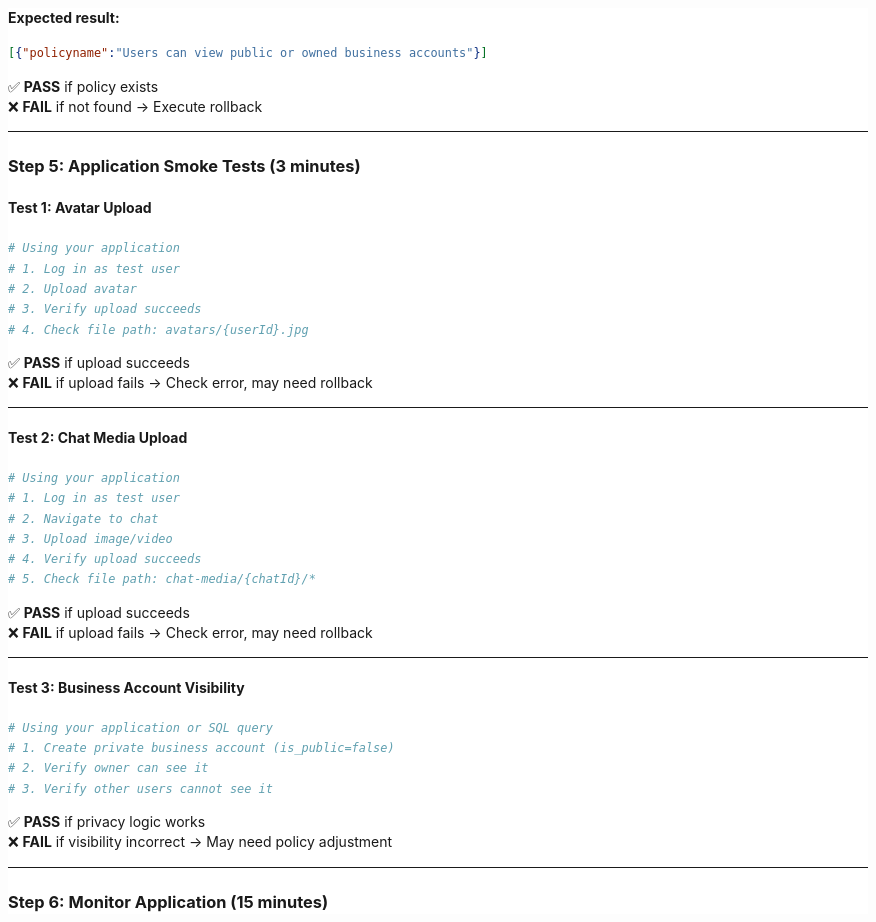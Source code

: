 **Expected result:**
```json
[{"policyname":"Users can view public or owned business accounts"}]
```
✅ **PASS** if policy exists  
❌ **FAIL** if not found → Execute rollback

---

### Step 5: Application Smoke Tests (3 minutes)

#### Test 1: Avatar Upload
```bash
# Using your application
# 1. Log in as test user
# 2. Upload avatar
# 3. Verify upload succeeds
# 4. Check file path: avatars/{userId}.jpg
```

✅ **PASS** if upload succeeds  
❌ **FAIL** if upload fails → Check error, may need rollback

---

#### Test 2: Chat Media Upload
```bash
# Using your application
# 1. Log in as test user
# 2. Navigate to chat
# 3. Upload image/video
# 4. Verify upload succeeds
# 5. Check file path: chat-media/{chatId}/*
```

✅ **PASS** if upload succeeds  
❌ **FAIL** if upload fails → Check error, may need rollback

---

#### Test 3: Business Account Visibility
```bash
# Using your application or SQL query
# 1. Create private business account (is_public=false)
# 2. Verify owner can see it
# 3. Verify other users cannot see it
```

✅ **PASS** if privacy logic works  
❌ **FAIL** if visibility incorrect → May need policy adjustment

---

### Step 6: Monitor Application (15 minutes)
